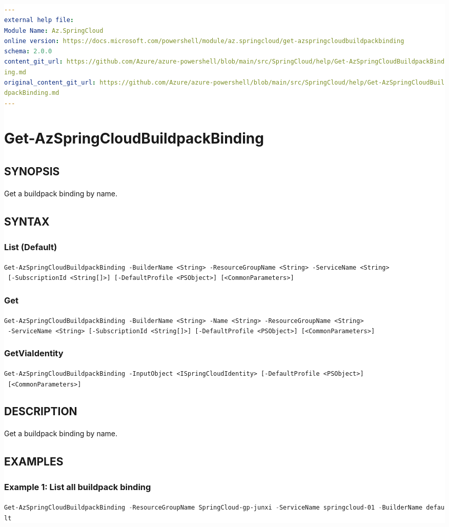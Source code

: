 ```yaml
---
external help file: 
Module Name: Az.SpringCloud
online version: https://docs.microsoft.com/powershell/module/az.springcloud/get-azspringcloudbuildpackbinding
schema: 2.0.0
content_git_url: https://github.com/Azure/azure-powershell/blob/main/src/SpringCloud/help/Get-AzSpringCloudBuildpackBinding.md
original_content_git_url: https://github.com/Azure/azure-powershell/blob/main/src/SpringCloud/help/Get-AzSpringCloudBuildpackBinding.md
---
```


# Get-AzSpringCloudBuildpackBinding

## SYNOPSIS
Get a buildpack binding by name.

## SYNTAX

### List (Default)
```
Get-AzSpringCloudBuildpackBinding -BuilderName <String> -ResourceGroupName <String> -ServiceName <String>
 [-SubscriptionId <String[]>] [-DefaultProfile <PSObject>] [<CommonParameters>]
```

### Get
```
Get-AzSpringCloudBuildpackBinding -BuilderName <String> -Name <String> -ResourceGroupName <String>
 -ServiceName <String> [-SubscriptionId <String[]>] [-DefaultProfile <PSObject>] [<CommonParameters>]
```

### GetViaIdentity
```
Get-AzSpringCloudBuildpackBinding -InputObject <ISpringCloudIdentity> [-DefaultProfile <PSObject>]
 [<CommonParameters>]
```

## DESCRIPTION
Get a buildpack binding by name.

## EXAMPLES

### Example 1: List all buildpack binding
```powershell
Get-AzSpringCloudBuildpackBinding -ResourceGroupName SpringCloud-gp-junxi -ServiceName springcloud-01 -BuilderName default
```
